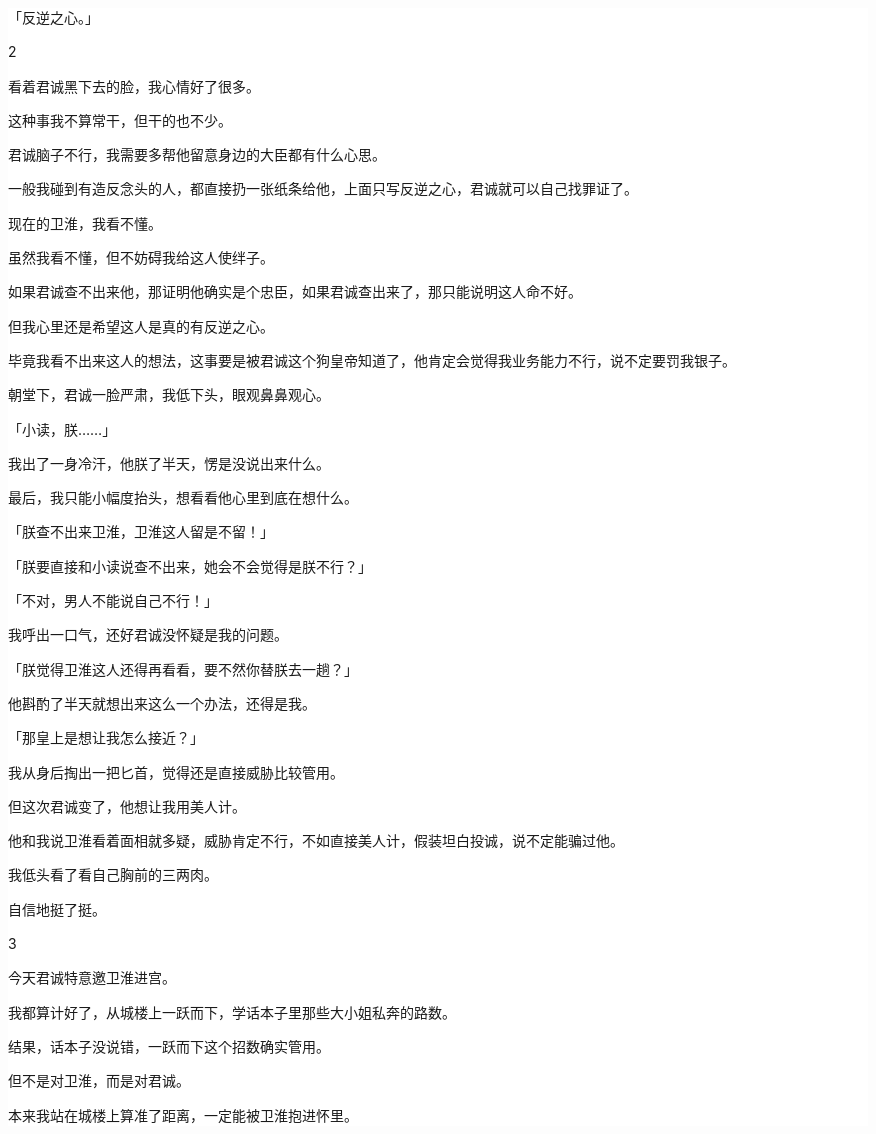 「反逆之心。」

2

看着君诚黑下去的脸，我心情好了很多。

这种事我不算常干，但干的也不少。

君诚脑子不行，我需要多帮他留意身边的大臣都有什么心思。

一般我碰到有造反念头的人，都直接扔一张纸条给他，上面只写反逆之心，君诚就可以自己找罪证了。

现在的卫淮，我看不懂。

虽然我看不懂，但不妨碍我给这人使绊子。

如果君诚查不出来他，那证明他确实是个忠臣，如果君诚查出来了，那只能说明这人命不好。

但我心里还是希望这人是真的有反逆之心。

毕竟我看不出来这人的想法，这事要是被君诚这个狗皇帝知道了，他肯定会觉得我业务能力不行，说不定要罚我银子。

朝堂下，君诚一脸严肃，我低下头，眼观鼻鼻观心。

「小读，朕……」

我出了一身冷汗，他朕了半天，愣是没说出来什么。

最后，我只能小幅度抬头，想看看他心里到底在想什么。

「朕查不出来卫淮，卫淮这人留是不留！」

「朕要直接和小读说查不出来，她会不会觉得是朕不行？」

「不对，男人不能说自己不行！」

我呼出一口气，还好君诚没怀疑是我的问题。

「朕觉得卫淮这人还得再看看，要不然你替朕去一趟？」

他斟酌了半天就想出来这么一个办法，还得是我。

「那皇上是想让我怎么接近？」

我从身后掏出一把匕首，觉得还是直接威胁比较管用。

但这次君诚变了，他想让我用美人计。

他和我说卫淮看着面相就多疑，威胁肯定不行，不如直接美人计，假装坦白投诚，说不定能骗过他。

我低头看了看自己胸前的三两肉。

自信地挺了挺。

3

今天君诚特意邀卫淮进宫。

我都算计好了，从城楼上一跃而下，学话本子里那些大小姐私奔的路数。

结果，话本子没说错，一跃而下这个招数确实管用。

但不是对卫淮，而是对君诚。

本来我站在城楼上算准了距离，一定能被卫淮抱进怀里。
